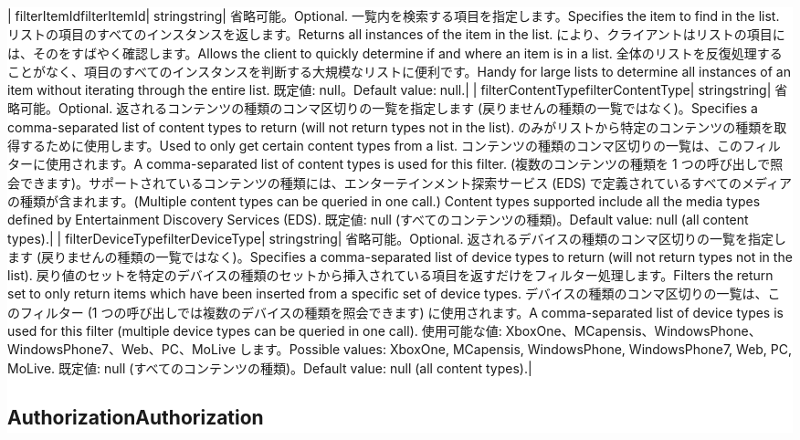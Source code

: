 | <span data-ttu-id="2b6d1-148">filterItemId</span><span class="sxs-lookup"><span data-stu-id="2b6d1-148">filterItemId</span></span>| <span data-ttu-id="2b6d1-149">string</span><span class="sxs-lookup"><span data-stu-id="2b6d1-149">string</span></span>| <span data-ttu-id="2b6d1-150">省略可能。</span><span class="sxs-lookup"><span data-stu-id="2b6d1-150">Optional.</span></span> <span data-ttu-id="2b6d1-151">一覧内を検索する項目を指定します。</span><span class="sxs-lookup"><span data-stu-id="2b6d1-151">Specifies the item to find in the list.</span></span> <span data-ttu-id="2b6d1-152">リストの項目のすべてのインスタンスを返します。</span><span class="sxs-lookup"><span data-stu-id="2b6d1-152">Returns all instances of the item in the list.</span></span> <span data-ttu-id="2b6d1-153">により、クライアントはリストの項目には、そのをすばやく確認します。</span><span class="sxs-lookup"><span data-stu-id="2b6d1-153">Allows the client to quickly determine if and where an item is in a list.</span></span> <span data-ttu-id="2b6d1-154">全体のリストを反復処理することがなく、項目のすべてのインスタンスを判断する大規模なリストに便利です。</span><span class="sxs-lookup"><span data-stu-id="2b6d1-154">Handy for large lists to determine all instances of an item without iterating through the entire list.</span></span> <span data-ttu-id="2b6d1-155">既定値: null。</span><span class="sxs-lookup"><span data-stu-id="2b6d1-155">Default value: null.</span></span>| 
| <span data-ttu-id="2b6d1-156">filterContentType</span><span class="sxs-lookup"><span data-stu-id="2b6d1-156">filterContentType</span></span>| <span data-ttu-id="2b6d1-157">string</span><span class="sxs-lookup"><span data-stu-id="2b6d1-157">string</span></span>| <span data-ttu-id="2b6d1-158">省略可能。</span><span class="sxs-lookup"><span data-stu-id="2b6d1-158">Optional.</span></span> <span data-ttu-id="2b6d1-159">返されるコンテンツの種類のコンマ区切りの一覧を指定します (戻りませんの種類の一覧ではなく)。</span><span class="sxs-lookup"><span data-stu-id="2b6d1-159">Specifies a comma-separated list of content types to return (will not return types not in the list).</span></span> <span data-ttu-id="2b6d1-160">のみがリストから特定のコンテンツの種類を取得するために使用します。</span><span class="sxs-lookup"><span data-stu-id="2b6d1-160">Used to only get certain content types from a list.</span></span> <span data-ttu-id="2b6d1-161">コンテンツの種類のコンマ区切りの一覧は、このフィルターに使用されます。</span><span class="sxs-lookup"><span data-stu-id="2b6d1-161">A comma-separated list of content types is used for this filter.</span></span> <span data-ttu-id="2b6d1-162">(複数のコンテンツの種類を 1 つの呼び出しで照会できます)。サポートされているコンテンツの種類には、エンターテインメント探索サービス (EDS) で定義されているすべてのメディアの種類が含まれます。</span><span class="sxs-lookup"><span data-stu-id="2b6d1-162">(Multiple content types can be queried in one call.) Content types supported include all the media types defined by Entertainment Discovery Services (EDS).</span></span> <span data-ttu-id="2b6d1-163">既定値: null (すべてのコンテンツの種類)。</span><span class="sxs-lookup"><span data-stu-id="2b6d1-163">Default value: null (all content types).</span></span>| 
| <span data-ttu-id="2b6d1-164">filterDeviceType</span><span class="sxs-lookup"><span data-stu-id="2b6d1-164">filterDeviceType</span></span>| <span data-ttu-id="2b6d1-165">string</span><span class="sxs-lookup"><span data-stu-id="2b6d1-165">string</span></span>| <span data-ttu-id="2b6d1-166">省略可能。</span><span class="sxs-lookup"><span data-stu-id="2b6d1-166">Optional.</span></span> <span data-ttu-id="2b6d1-167">返されるデバイスの種類のコンマ区切りの一覧を指定します (戻りませんの種類の一覧ではなく)。</span><span class="sxs-lookup"><span data-stu-id="2b6d1-167">Specifies a comma-separated list of device types to return (will not return types not in the list).</span></span> <span data-ttu-id="2b6d1-168">戻り値のセットを特定のデバイスの種類のセットから挿入されている項目を返すだけをフィルター処理します。</span><span class="sxs-lookup"><span data-stu-id="2b6d1-168">Filters the return set to only return items which have been inserted from a specific set of device types.</span></span> <span data-ttu-id="2b6d1-169">デバイスの種類のコンマ区切りの一覧は、このフィルター (1 つの呼び出しでは複数のデバイスの種類を照会できます) に使用されます。</span><span class="sxs-lookup"><span data-stu-id="2b6d1-169">A comma-separated list of device types is used for this filter (multiple device types can be queried in one call).</span></span> <span data-ttu-id="2b6d1-170">使用可能な値: XboxOne、MCapensis、WindowsPhone、WindowsPhone7、Web、PC、MoLive します。</span><span class="sxs-lookup"><span data-stu-id="2b6d1-170">Possible values: XboxOne, MCapensis, WindowsPhone, WindowsPhone7, Web, PC, MoLive.</span></span> <span data-ttu-id="2b6d1-171">既定値: null (すべてのコンテンツの種類)。</span><span class="sxs-lookup"><span data-stu-id="2b6d1-171">Default value: null (all content types).</span></span>| 
  
<a id="ID4ESD"></a>

 
## <a name="authorization"></a><span data-ttu-id="2b6d1-172">Authorization</span><span class="sxs-lookup"><span data-stu-id="2b6d1-172">Authorization</span></span>
 